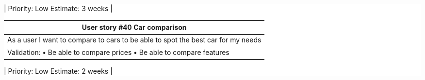 | Priority: Low
Estimate: 3 weeks |

| User story #40 Car comparison                                                    |
| -------------------------------------------------------------------------------- |
| As a user I want to compare to cars to be able to spot the best car for my needs |
| Validation: • Be able to compare prices • Be able to compare features            |

| Priority: Low
Estimate: 2 weeks |
